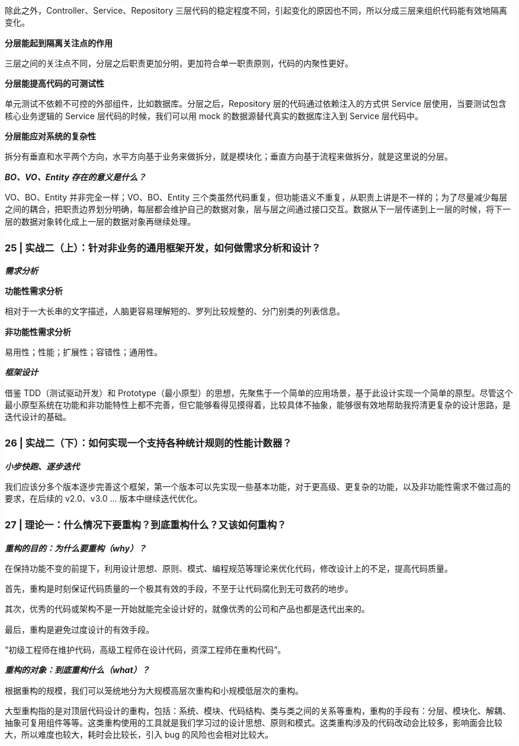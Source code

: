 除此之外，Controller、Service、Repository 三层代码的稳定程度不同，引起变化的原因也不同，所以分成三层来组织代码能有效地隔离变化。

**分层能起到隔离关注点的作用**

三层之间的关注点不同，分层之后职责更加分明，更加符合单一职责原则，代码的内聚性更好。

**分层能提高代码的可测试性**

单元测试不依赖不可控的外部组件，比如数据库。分层之后，Repository 层的代码通过依赖注入的方式供 Service 层使用，当要测试包含核心业务逻辑的 Service 层代码的时候，我们可以用 mock 的数据源替代真实的数据库注入到 Service 层代码中。

**分层能应对系统的复杂性**

拆分有垂直和水平两个方向，水平方向基于业务来做拆分，就是模块化；垂直方向基于流程来做拆分，就是这里说的分层。

***BO、VO、Entity 存在的意义是什么？***

VO、BO、Entity 并非完全一样；VO、BO、Entity 三个类虽然代码重复，但功能语义不重复，从职责上讲是不一样的；为了尽量减少每层之间的耦合，把职责边界划分明确，每层都会维护自己的数据对象，层与层之间通过接口交互。数据从下一层传递到上一层的时候，将下一层的数据对象转化成上一层的数据对象再继续处理。

### 25 | 实战二（上）：针对非业务的通用框架开发，如何做需求分析和设计？

***需求分析***

**功能性需求分析**

相对于一大长串的文字描述，人脑更容易理解短的、罗列比较规整的、分门别类的列表信息。

**非功能性需求分析**

易用性；性能；扩展性；容错性；通用性。

***框架设计***

借鉴 TDD（测试驱动开发）和 Prototype（最小原型）的思想，先聚焦于一个简单的应用场景，基于此设计实现一个简单的原型。尽管这个最小原型系统在功能和非功能特性上都不完善，但它能够看得见摸得着，比较具体不抽象，能够很有效地帮助我捋清更复杂的设计思路，是迭代设计的基础。

### 26 | 实战二（下）：如何实现一个支持各种统计规则的性能计数器？

***小步快跑、逐步迭代***

我们应该分多个版本逐步完善这个框架，第一个版本可以先实现一些基本功能，对于更高级、更复杂的功能，以及非功能性需求不做过高的要求，在后续的 v2.0、v3.0 ... 版本中继续迭代优化。

### 27 | 理论一：什么情况下要重构？到底重构什么？又该如何重构？

***重构的目的：为什么要重构（why）？***

在保持功能不变的前提下，利用设计思想、原则、模式、编程规范等理论来优化代码，修改设计上的不足，提高代码质量。

首先，重构是时刻保证代码质量的一个极其有效的手段，不至于让代码腐化到无可救药的地步。

其次，优秀的代码或架构不是一开始就能完全设计好的，就像优秀的公司和产品也都是迭代出来的。

最后，重构是避免过度设计的有效手段。

“初级工程师在维护代码，高级工程师在设计代码，资深工程师在重构代码”。

***重构的对象：到底重构什么（what）？***

根据重构的规模，我们可以笼统地分为大规模高层次重构和小规模低层次的重构。

大型重构指的是对顶层代码设计的重构，包括：系统、模块、代码结构、类与类之间的关系等重构，重构的手段有：分层、模块化、解耦、抽象可复用组件等等。这类重构使用的工具就是我们学习过的设计思想、原则和模式。这类重构涉及的代码改动会比较多，影响面会比较大，所以难度也较大，耗时会比较长，引入 bug 的风险也会相对比较大。
